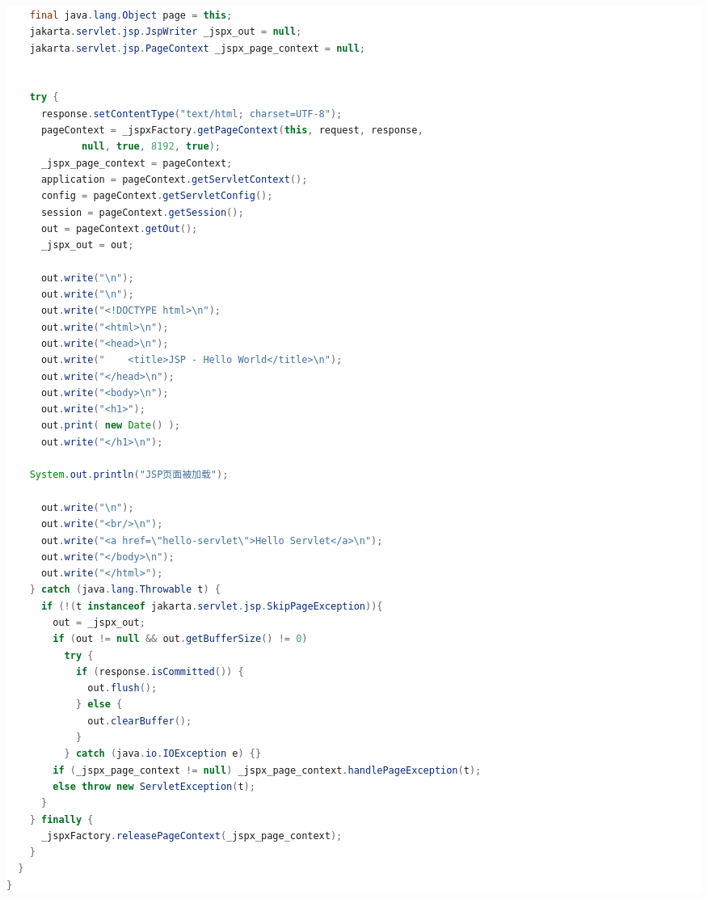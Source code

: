 ```java
    final java.lang.Object page = this;
    jakarta.servlet.jsp.JspWriter _jspx_out = null;
    jakarta.servlet.jsp.PageContext _jspx_page_context = null;


    try {
      response.setContentType("text/html; charset=UTF-8");
      pageContext = _jspxFactory.getPageContext(this, request, response,
             null, true, 8192, true);
      _jspx_page_context = pageContext;
      application = pageContext.getServletContext();
      config = pageContext.getServletConfig();
      session = pageContext.getSession();
      out = pageContext.getOut();
      _jspx_out = out;

      out.write("\n");
      out.write("\n");
      out.write("<!DOCTYPE html>\n");
      out.write("<html>\n");
      out.write("<head>\n");
      out.write("    <title>JSP - Hello World</title>\n");
      out.write("</head>\n");
      out.write("<body>\n");
      out.write("<h1>");
      out.print( new Date() );
      out.write("</h1>\n");

    System.out.println("JSP页面被加载");

      out.write("\n");
      out.write("<br/>\n");
      out.write("<a href=\"hello-servlet\">Hello Servlet</a>\n");
      out.write("</body>\n");
      out.write("</html>");
    } catch (java.lang.Throwable t) {
      if (!(t instanceof jakarta.servlet.jsp.SkipPageException)){
        out = _jspx_out;
        if (out != null && out.getBufferSize() != 0)
          try {
            if (response.isCommitted()) {
              out.flush();
            } else {
              out.clearBuffer();
            }
          } catch (java.io.IOException e) {}
        if (_jspx_page_context != null) _jspx_page_context.handlePageException(t);
        else throw new ServletException(t);
      }
    } finally {
      _jspxFactory.releasePageContext(_jspx_page_context);
    }
  }
}
```
